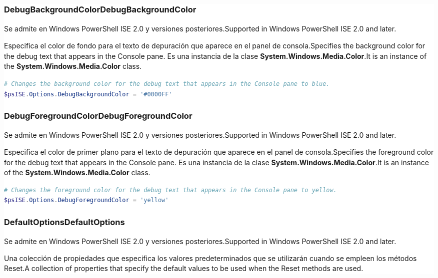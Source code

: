 ### <a name="debugbackgroundcolor"></a><span data-ttu-id="e386e-153">DebugBackgroundColor</span><span class="sxs-lookup"><span data-stu-id="e386e-153">DebugBackgroundColor</span></span>

<span data-ttu-id="e386e-154">Se admite en Windows PowerShell ISE 2.0 y versiones posteriores.</span><span class="sxs-lookup"><span data-stu-id="e386e-154">Supported in Windows PowerShell ISE 2.0 and later.</span></span>

<span data-ttu-id="e386e-155">Especifica el color de fondo para el texto de depuración que aparece en el panel de consola.</span><span class="sxs-lookup"><span data-stu-id="e386e-155">Specifies the background color for the debug text that appears in the Console pane.</span></span> <span data-ttu-id="e386e-156">Es una instancia de la clase **System.Windows.Media.Color**.</span><span class="sxs-lookup"><span data-stu-id="e386e-156">It is an instance of the **System.Windows.Media.Color** class.</span></span>

```powershell
# Changes the background color for the debug text that appears in the Console pane to blue.
$psISE.Options.DebugBackgroundColor = '#0000FF'
```

### <a name="debugforegroundcolor"></a><span data-ttu-id="e386e-157">DebugForegroundColor</span><span class="sxs-lookup"><span data-stu-id="e386e-157">DebugForegroundColor</span></span>

<span data-ttu-id="e386e-158">Se admite en Windows PowerShell ISE 2.0 y versiones posteriores.</span><span class="sxs-lookup"><span data-stu-id="e386e-158">Supported in Windows PowerShell ISE 2.0 and later.</span></span>

<span data-ttu-id="e386e-159">Especifica el color de primer plano para el texto de depuración que aparece en el panel de consola.</span><span class="sxs-lookup"><span data-stu-id="e386e-159">Specifies the foreground color for the debug text that appears in the Console pane.</span></span> <span data-ttu-id="e386e-160">Es una instancia de la clase **System.Windows.Media.Color**.</span><span class="sxs-lookup"><span data-stu-id="e386e-160">It is an instance of the **System.Windows.Media.Color** class.</span></span>

```powershell
# Changes the foreground color for the debug text that appears in the Console pane to yellow.
$psISE.Options.DebugForegroundColor = 'yellow'
```

### <a name="defaultoptions"></a><span data-ttu-id="e386e-161">DefaultOptions</span><span class="sxs-lookup"><span data-stu-id="e386e-161">DefaultOptions</span></span>

<span data-ttu-id="e386e-162">Se admite en Windows PowerShell ISE 2.0 y versiones posteriores.</span><span class="sxs-lookup"><span data-stu-id="e386e-162">Supported in Windows PowerShell ISE 2.0 and later.</span></span>

<span data-ttu-id="e386e-163">Una colección de propiedades que especifica los valores predeterminados que se utilizarán cuando se empleen los métodos Reset.</span><span class="sxs-lookup"><span data-stu-id="e386e-163">A collection of properties that specify the default values to be used when the Reset methods are used.</span></span>
